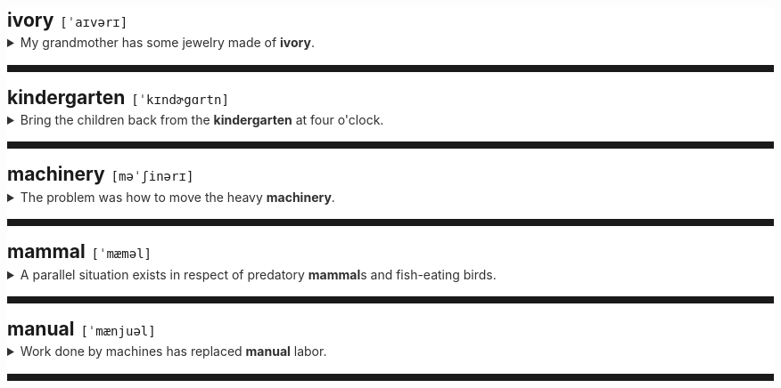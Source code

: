 
<div style="display: flex;align-items: baseline;">
    <h2 style="margin-bottom: 0;margin-top: 0">ivory</h2>
    <p style="padding:0 .5em; margin: 0;font-family: monospace;">[ˈaɪvərɪ]</p>
    <p class="interpretation_4074" style="display:none ;padding:0 .5em; margin: 0; white-space: nowrap;overflow: hidden;text-overflow: ellipsis;">n. 象牙；乳白色</p>
</div>
<details class="details_4074"><summary style="color: #303030;">My grandmother has some jewelry made of <strong>ivory</strong>.</summary></details>
<hr style="padding-bottom: 0.5em;" />


<div style="display: flex;align-items: baseline;">
    <h2 style="margin-bottom: 0;margin-top: 0">kindergarten</h2>
    <p style="padding:0 .5em; margin: 0;font-family: monospace;">[ˈkɪndɚgɑrtn]</p>
    <p class="interpretation_4074" style="display:none ;padding:0 .5em; margin: 0; white-space: nowrap;overflow: hidden;text-overflow: ellipsis;">n. 幼儿园</p>
</div>
<details class="details_4074"><summary style="color: #303030;">Bring the children back from the <strong>kindergarten</strong> at four o'clock.</summary></details>
<hr style="padding-bottom: 0.5em;" />


<div style="display: flex;align-items: baseline;">
    <h2 style="margin-bottom: 0;margin-top: 0">machinery</h2>
    <p style="padding:0 .5em; margin: 0;font-family: monospace;">[məˈʃinərɪ]</p>
    <p class="interpretation_4074" style="display:none ;padding:0 .5em; margin: 0; white-space: nowrap;overflow: hidden;text-overflow: ellipsis;">n. 机械；机械（总称）</p>
</div>
<details class="details_4074"><summary style="color: #303030;">The problem was how to move the heavy <strong>machinery</strong>.</summary></details>
<hr style="padding-bottom: 0.5em;" />


<div style="display: flex;align-items: baseline;">
    <h2 style="margin-bottom: 0;margin-top: 0">mammal</h2>
    <p style="padding:0 .5em; margin: 0;font-family: monospace;">[ˈmæməl]</p>
    <p class="interpretation_4074" style="display:none ;padding:0 .5em; margin: 0; white-space: nowrap;overflow: hidden;text-overflow: ellipsis;">n. 哺乳动物</p>
</div>
<details class="details_4074"><summary style="color: #303030;">A parallel situation exists in respect of predatory <strong>mammal</strong>s and fish-eating birds.</summary></details>
<hr style="padding-bottom: 0.5em;" />


<div style="display: flex;align-items: baseline;">
    <h2 style="margin-bottom: 0;margin-top: 0">manual</h2>
    <p style="padding:0 .5em; margin: 0;font-family: monospace;">[ˈmænjuəl]</p>
    <p class="interpretation_4074" style="display:none ;padding:0 .5em; margin: 0; white-space: nowrap;overflow: hidden;text-overflow: ellipsis;">n. 说明书；指南
adj. 手工的；体力的</p>
</div>
<details class="details_4074"><summary style="color: #303030;">Work done by machines has replaced <strong>manual</strong> labor.</summary></details>
<hr style="padding-bottom: 0.5em;" />
